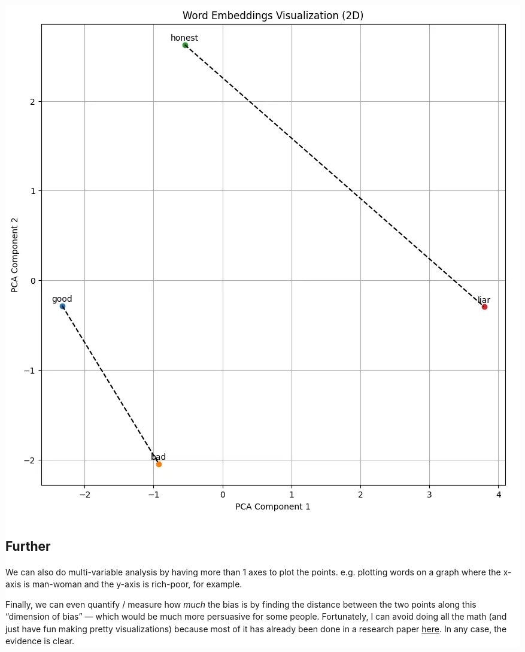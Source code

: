 ![Good-Bad Honest-Liar Angle](../../assets/images/blog/bias-in-llms/good-bad-honest-liar.png)

## Further

We can also do multi-variable analysis by having more than 1 axes to plot the points. e.g. plotting words on a graph where the x-axis is man-woman and the y-axis is rich-poor, for example.

Finally, we can even quantify / measure how *much* the bias is by finding the distance between the two points along this “dimension of bias” — which would be much more persuasive for some people. Fortunately, I can avoid doing all the math (and just have fun making pretty visualizations) because most of it has already been done in a research paper [here](https://dl.acm.org/doi/10.1145/3351095.3372843). In any case, the evidence is clear.
